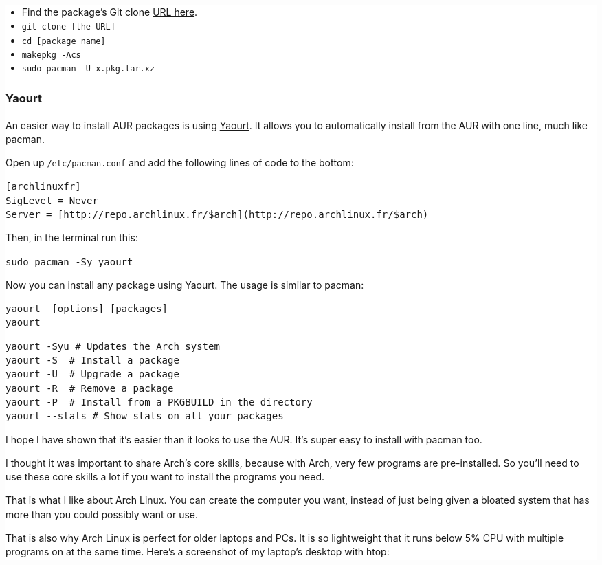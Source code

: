 *   Find the package’s Git clone [URL here](https://aur.archlinux.org/).
*   `git clone [the URL]`
*   `cd [package name]`
*   `makepkg -Acs`
*   `sudo pacman -U x.pkg.tar.xz`

### Yaourt

An easier way to install AUR packages is using [Yaourt](https://archlinux.fr/yaourt-en). It allows you to automatically install from the AUR with one line, much like pacman.

Open up `/etc/pacman.conf` and add the following lines of code to the bottom:

<pre name="0b0b" id="0b0b" class="graf graf--pre graf-after--p">[archlinuxfr]  
SigLevel = Never  
Server = [http://repo.archlinux.fr/$arch](http://repo.archlinux.fr/$arch)</pre>

Then, in the terminal run this:

<pre name="fba4" id="fba4" class="graf graf--pre graf-after--p">sudo pacman -Sy yaourt</pre>

Now you can install any package using Yaourt. The usage is similar to pacman:

<pre name="f76c" id="f76c" class="graf graf--pre graf-after--p">yaourt <operation> [options] [packages]  
yaourt <search pattern|package file></pre>

<pre name="e177" id="e177" class="graf graf--pre graf-after--pre">yaourt -Syu # Updates the Arch system  
yaourt -S <package> # Install a package  
yaourt -U <package> # Upgrade a package  
yaourt -R <package> # Remove a package  
yaourt -P <directory> # Install from a PKGBUILD in the directory  
yaourt --stats # Show stats on all your packages</pre>

I hope I have shown that it’s easier than it looks to use the AUR. It’s super easy to install with pacman too.

I thought it was important to share Arch’s core skills, because with Arch, very few programs are pre-installed. So you’ll need to use these core skills a lot if you want to install the programs you need.

That is what I like about Arch Linux. You can create the computer you want, instead of just being given a bloated system that has more than you could possibly want or use.

That is also why Arch Linux is perfect for older laptops and PCs. It is so lightweight that it runs below 5% CPU with multiple programs on at the same time. Here’s a screenshot of my laptop’s desktop with htop:





<iframe data-width="500" data-height="185" width="500" height="185" src="https://medium.freecodecamp.org/media/8d7910f86b6a89d9abfa6b1b2a907db1?postId=1c1c76dd688e" data-media-id="8d7910f86b6a89d9abfa6b1b2a907db1" data-thumbnail="https://i.embed.ly/1/image?url=https%3A%2F%2Fpbs.twimg.com%2Fmedia%2FC86v-9hXkAAoOF0.jpg%3Alarge&amp;key=4fce0568f2ce49e8b54624ef71a8a5bd" allowfullscreen="" frameborder="0"></iframe>
